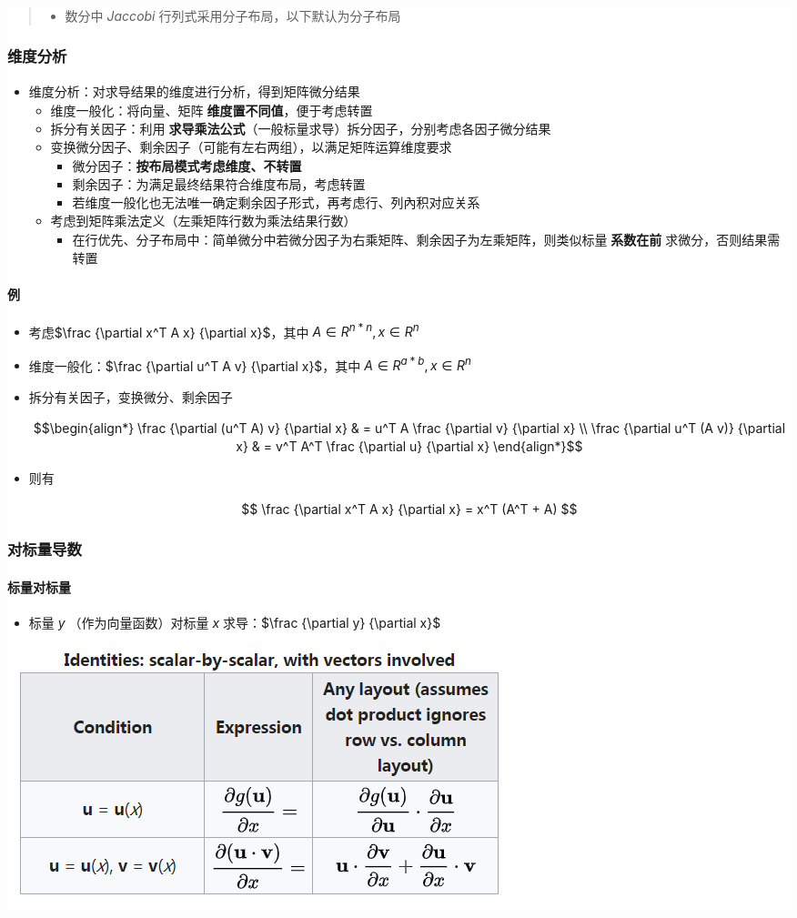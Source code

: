 > - 数分中 *Jaccobi* 行列式采用分子布局，以下默认为分子布局

### 维度分析

-   维度分析：对求导结果的维度进行分析，得到矩阵微分结果
    -   维度一般化：将向量、矩阵 **维度置不同值**，便于考虑转置
    -   拆分有关因子：利用 **求导乘法公式**（一般标量求导）拆分因子，分别考虑各因子微分结果
    -   变换微分因子、剩余因子（可能有左右两组），以满足矩阵运算维度要求
        -   微分因子：**按布局模式考虑维度、不转置**
        -   剩余因子：为满足最终结果符合维度布局，考虑转置
        -   若维度一般化也无法唯一确定剩余因子形式，再考虑行、列內积对应关系
    -   考虑到矩阵乘法定义（左乘矩阵行数为乘法结果行数）
        -   在行优先、分子布局中：简单微分中若微分因子为右乘矩阵、剩余因子为左乘矩阵，则类似标量 **系数在前** 求微分，否则结果需转置

####    例

-   考虑$\frac {\partial x^T A x} {\partial x}$，其中 $A \in R^{n*n}, x \in R^n$

-   维度一般化：$\frac {\partial u^T A v} {\partial x}$，其中 $A \in R^{a * b}, x \in R^n$

-   拆分有关因子，变换微分、剩余因子

    $$\begin{align*}
    \frac {\partial (u^T A) v} {\partial x} & = u^T A \frac
        {\partial v} {\partial x} \\
    \frac {\partial u^T (A v)} {\partial x} & = v^T A^T \frac
        {\partial u} {\partial x}
    \end{align*}$$

-   则有

    $$
    \frac {\partial x^T A x} {\partial x} = x^T (A^T + A)
    $$

###  对标量导数

#### 标量对标量

-   标量 $y$ （作为向量函数）对标量 $x$ 求导：$\frac {\partial y} {\partial x}$

![matrix_derivative_scalar_by_scalar_vector_involved](imgs/matrix_derivative_scalar_by_scalar_vector_involved.png)
